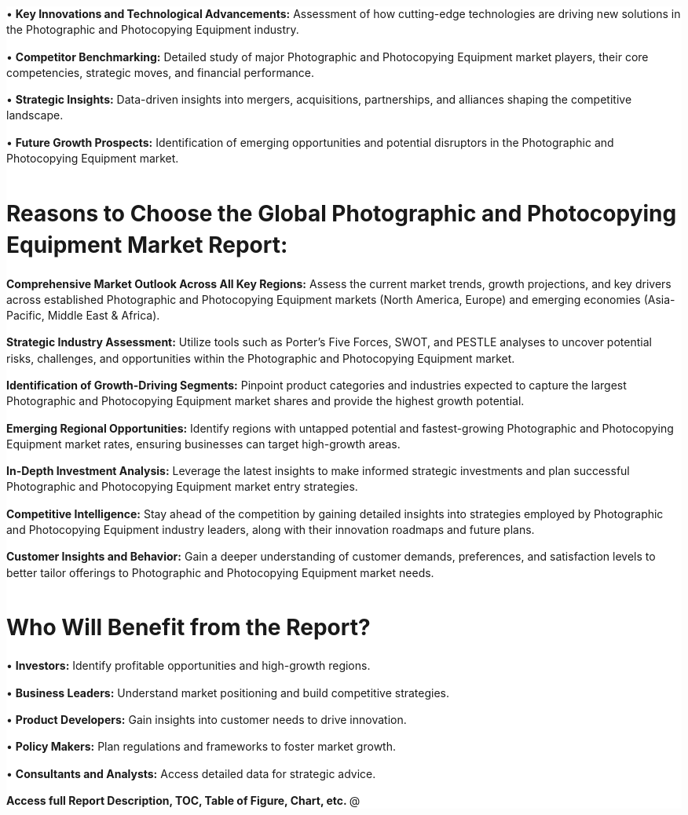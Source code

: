 • <strong>Key Innovations and Technological Advancements:</strong> Assessment of how cutting-edge technologies are driving new solutions in the Photographic and Photocopying Equipment industry.

• <strong>Competitor Benchmarking:</strong> Detailed study of major Photographic and Photocopying Equipment market players, their core competencies, strategic moves, and financial performance.

• <strong>Strategic Insights:</strong> Data-driven insights into mergers, acquisitions, partnerships, and alliances shaping the competitive landscape.

• <strong>Future Growth Prospects:</strong> Identification of emerging opportunities and potential disruptors in the Photographic and Photocopying Equipment market.

# <strong>Reasons to Choose the Global Photographic and Photocopying Equipment Market Report:</strong>

<strong>Comprehensive Market Outlook Across All Key Regions:</strong>
Assess the current market trends, growth projections, and key drivers across established Photographic and Photocopying Equipment markets (North America, Europe) and emerging economies (Asia-Pacific, Middle East & Africa).

<strong>Strategic Industry Assessment:</strong>
Utilize tools such as Porter’s Five Forces, SWOT, and PESTLE analyses to uncover potential risks, challenges, and opportunities within the Photographic and Photocopying Equipment market.

<strong>Identification of Growth-Driving Segments:</strong>
Pinpoint product categories and industries expected to capture the largest Photographic and Photocopying Equipment market shares and provide the highest growth potential.

<strong>Emerging Regional Opportunities:</strong>
Identify regions with untapped potential and fastest-growing Photographic and Photocopying Equipment market rates, ensuring businesses can target high-growth areas.

<strong>In-Depth Investment Analysis:</strong>
Leverage the latest insights to make informed strategic investments and plan successful Photographic and Photocopying Equipment market entry strategies.

<strong>Competitive Intelligence:</strong>
Stay ahead of the competition by gaining detailed insights into strategies employed by Photographic and Photocopying Equipment industry leaders, along with their innovation roadmaps and future plans.

<strong>Customer Insights and Behavior:</strong>
Gain a deeper understanding of customer demands, preferences, and satisfaction levels to better tailor offerings to Photographic and Photocopying Equipment market needs.

# <strong>Who Will Benefit from the Report?</strong>

• <strong>Investors:</strong> Identify profitable opportunities and high-growth regions.

• <strong>Business Leaders:</strong> Understand market positioning and build competitive strategies.

• <strong>Product Developers:</strong> Gain insights into customer needs to drive innovation.

• <strong>Policy Makers:</strong> Plan regulations and frameworks to foster market growth.

• <strong>Consultants and Analysts:</strong> Access detailed data for strategic advice.
</ul>
<strong>Access full Report Description, TOC, Table of Figure, Chart, etc. </strong>@  <a href= style=color:#0000ff;></a></font>
